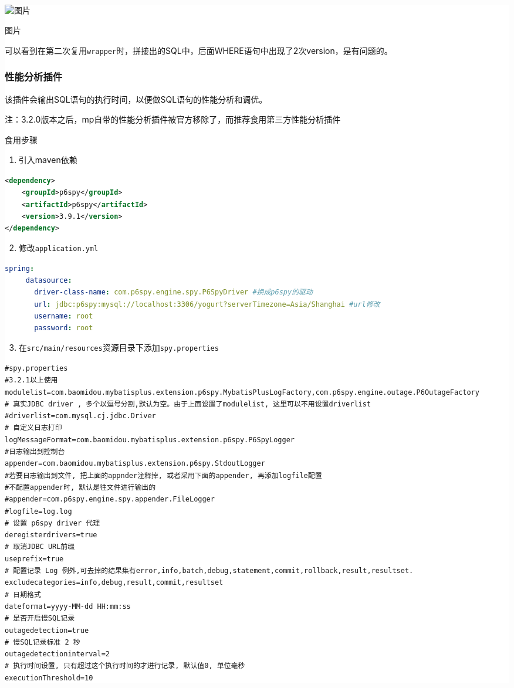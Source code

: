 ```java
```

![图片](https://learnone.oss-cn-beijing.aliyuncs.com/pic/202311071134002.png)

图片

可以看到在第二次复用`wrapper`时，拼接出的SQL中，后面WHERE语句中出现了2次version，是有问题的。

### 性能分析插件

该插件会输出SQL语句的执行时间，以便做SQL语句的性能分析和调优。

注：3.2.0版本之后，mp自带的性能分析插件被官方移除了，而推荐食用第三方性能分析插件

食用步骤

1. 引入maven依赖

```xml
<dependency>  
    <groupId>p6spy</groupId>  
    <artifactId>p6spy</artifactId>  
    <version>3.9.1</version>  
</dependency>
```

2. 修改`application.yml`

```yml
spring:  
     datasource:  
       driver-class-name: com.p6spy.engine.spy.P6SpyDriver #换成p6spy的驱动  
       url: jdbc:p6spy:mysql://localhost:3306/yogurt?serverTimezone=Asia/Shanghai #url修改  
       username: root  
       password: root
```

3. 在`src/main/resources`资源目录下添加`spy.properties`

```properties
#spy.properties  
#3.2.1以上使用  
modulelist=com.baomidou.mybatisplus.extension.p6spy.MybatisPlusLogFactory,com.p6spy.engine.outage.P6OutageFactory  
# 真实JDBC driver , 多个以逗号分割,默认为空。由于上面设置了modulelist, 这里可以不用设置driverlist  
#driverlist=com.mysql.cj.jdbc.Driver  
# 自定义日志打印  
logMessageFormat=com.baomidou.mybatisplus.extension.p6spy.P6SpyLogger  
#日志输出到控制台  
appender=com.baomidou.mybatisplus.extension.p6spy.StdoutLogger  
#若要日志输出到文件, 把上面的appnder注释掉, 或者采用下面的appender, 再添加logfile配置  
#不配置appender时, 默认是往文件进行输出的  
#appender=com.p6spy.engine.spy.appender.FileLogger  
#logfile=log.log  
# 设置 p6spy driver 代理  
deregisterdrivers=true  
# 取消JDBC URL前缀  
useprefix=true  
# 配置记录 Log 例外,可去掉的结果集有error,info,batch,debug,statement,commit,rollback,result,resultset.  
excludecategories=info,debug,result,commit,resultset  
# 日期格式  
dateformat=yyyy-MM-dd HH:mm:ss  
# 是否开启慢SQL记录  
outagedetection=true  
# 慢SQL记录标准 2 秒  
outagedetectioninterval=2  
# 执行时间设置, 只有超过这个执行时间的才进行记录, 默认值0, 单位毫秒  
executionThreshold=10
```